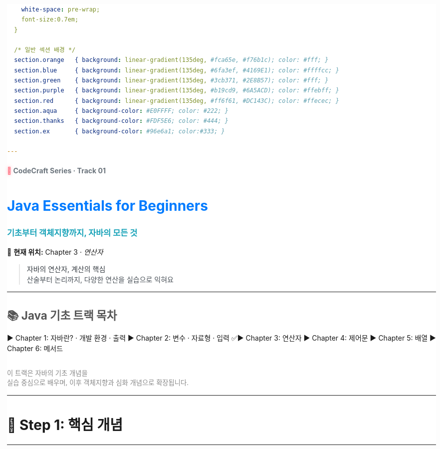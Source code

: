 ```yaml
    white-space: pre-wrap; 
    font-size:0.7em;
  }

  /* 일반 섹션 배경 */
  section.orange   { background: linear-gradient(135deg, #fca65e, #f76b1c); color: #fff; }
  section.blue     { background: linear-gradient(135deg, #6fa3ef, #4169E1); color: #ffffcc; }
  section.green    { background: linear-gradient(135deg, #3cb371, #2E8B57); color: #fff; }
  section.purple   { background: linear-gradient(135deg, #b19cd9, #6A5ACD); color: #ffebff; }
  section.red      { background: linear-gradient(135deg, #ff6f61, #DC143C); color: #ffecec; }
  section.aqua     { background-color: #E0FFFF; color: #222; }
  section.thanks   { background-color: #FDF5E6; color: #444; }
  section.ex       { background-color: #96e6a1; color:#333; }
  
---
```


<h4 style="color:#6C757D;">
  <span style="color:#ff6e7f; text-shadow: 0 0 6px rgba(255,110,127,0.6); font-weight:bold;">🚀</span>
  CodeCraft Series · Track 01
</h4>
<h1 style="color:#007BFF;">Java Essentials for Beginners</h1>
<h3 style="color:#17A2B8;">기초부터 객체지향까지, 자바의 모든 것</h3>


<div class="chapter-highlight">
  📍 <strong>현재 위치:</strong> Chapter 3 · <em>연산자</em>
</div>

<blockquote>
  <span class="fragment" style="color:#343A40;">자바의 연산자, 계산의 핵심</span><br>
  <span class="fragment" style="color:#495057;">산술부터 논리까지, 다양한 연산을 실습으로 익혀요</span>
</blockquote>

---
<h2 style="font-size:1.6em; color:#555;">📚 Java 기초 트랙 목차</h2>

<div class="track-outline">
  <span>▶ Chapter 1: 자바란? · 개발 환경 · 출력</span>
  <span>▶ Chapter 2: 변수 · 자료형 · 입력</span>
  <span class="current-chapter">✅▶ Chapter 3: 연산자</span>
  <span>▶ Chapter 4: 제어문</span>
  <span>▶ Chapter 5: 배열</span>
  <span>▶ Chapter 6: 메서드</span>
</div>

<p style="margin-top:30px; font-size:0.95em; color:#888;">
  이 트랙은 자바의 기초 개념을<br/> 실습 중심으로 배우며, 이후 객체지향과 심화 개념으로 확장됩니다.
</p>

---

# 🧩 Step 1: 핵심 개념

---